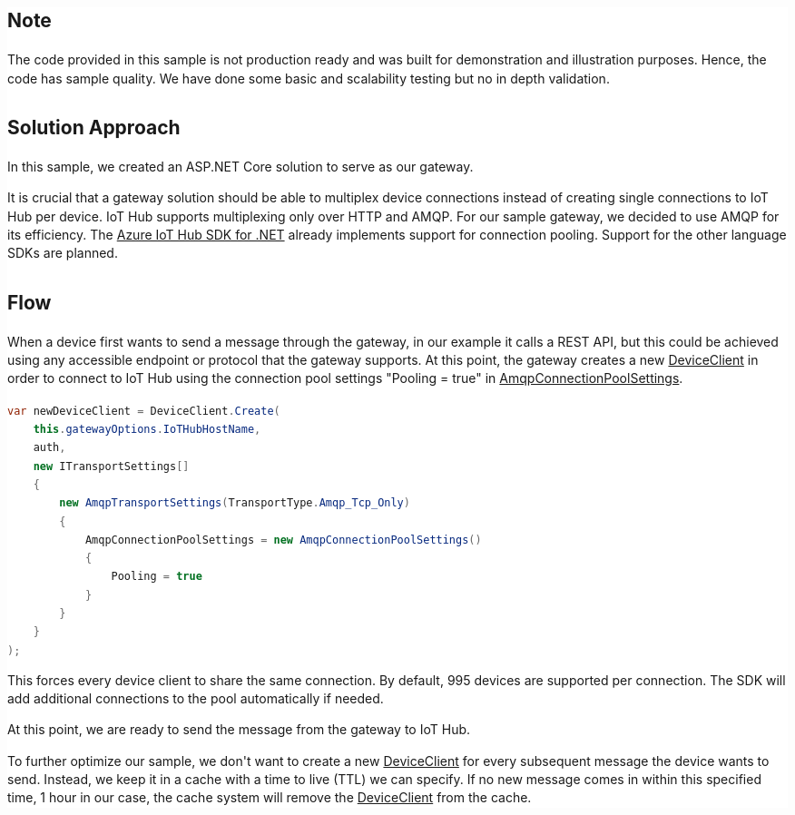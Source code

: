 ## Note

The code provided in this sample is not production ready and was built for demonstration and illustration purposes. Hence, the code has sample quality. We have done some basic and scalability testing but no in depth validation.

## Solution Approach

In this sample, we created an ASP.NET Core solution to serve as our gateway.

It is crucial that a gateway solution should be able to multiplex device connections instead of creating single connections to IoT Hub per device. IoT Hub supports multiplexing only over HTTP and AMQP. For our sample gateway, we decided to use AMQP for its efficiency. The [Azure IoT Hub SDK for .NET](https://github.com/Azure/azure-iot-sdk-csharp) already implements support for connection pooling. Support for the other language SDKs are planned.

## Flow

When a device first wants to send a message through the gateway, in our example it calls a REST API, but this could be achieved using any accessible endpoint or protocol that the gateway supports. At this point, the gateway creates a new [DeviceClient](https://docs.microsoft.com/en-us/dotnet/api/microsoft.azure.devices.client.deviceclient?view=azure-dotnet) in order to connect to IoT Hub using the connection pool settings "Pooling = true" in [AmqpConnectionPoolSettings](https://docs.microsoft.com/en-us/dotnet/api/microsoft.azure.devices.client.amqpconnectionpoolsettings?view=azure-dotnet).

```csharp
var newDeviceClient = DeviceClient.Create(
    this.gatewayOptions.IoTHubHostName,
    auth,
    new ITransportSettings[]
    {
        new AmqpTransportSettings(TransportType.Amqp_Tcp_Only)
        {
            AmqpConnectionPoolSettings = new AmqpConnectionPoolSettings()
            {
                Pooling = true
            }
        }
    }
);
```

This forces every device client to share the same connection. By default, 995 devices are supported per connection. The SDK will add additional connections to the pool automatically if needed.

At this point, we are ready to send the message from the gateway to IoT Hub. 

To further optimize our sample, we don't want to create a new [DeviceClient](https://docs.microsoft.com/en-us/dotnet/api/microsoft.azure.devices.client.deviceclient?view=azure-dotnet) for every subsequent message the device wants to send. Instead, we keep it in a cache with a time to live (TTL) we can specify. If no new message comes in within this specified time, 1 hour in our case, the cache system will remove the [DeviceClient](https://docs.microsoft.com/en-us/dotnet/api/microsoft.azure.devices.client.deviceclient?view=azure-dotnet) from the cache.
